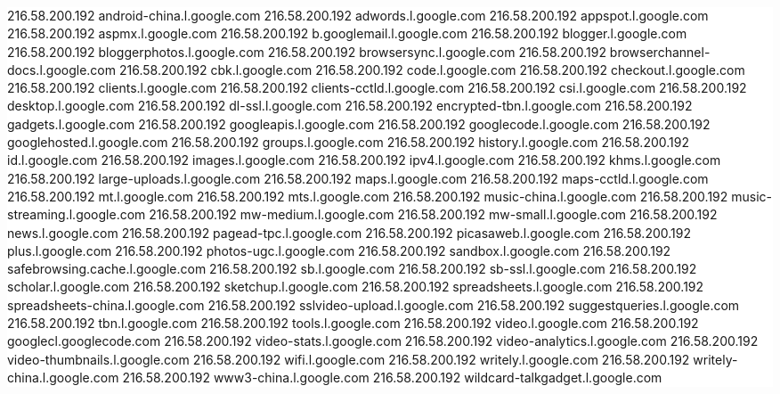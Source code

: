 216.58.200.192	android-china.l.google.com
216.58.200.192	adwords.l.google.com
216.58.200.192	appspot.l.google.com
216.58.200.192	aspmx.l.google.com
216.58.200.192	b.googlemail.l.google.com
216.58.200.192	blogger.l.google.com
216.58.200.192	bloggerphotos.l.google.com
216.58.200.192	browsersync.l.google.com
216.58.200.192	browserchannel-docs.l.google.com
216.58.200.192	cbk.l.google.com
216.58.200.192	code.l.google.com
216.58.200.192	checkout.l.google.com
216.58.200.192	clients.l.google.com
216.58.200.192	clients-cctld.l.google.com
216.58.200.192	csi.l.google.com
216.58.200.192	desktop.l.google.com
216.58.200.192	dl-ssl.l.google.com
216.58.200.192	encrypted-tbn.l.google.com
216.58.200.192	gadgets.l.google.com
216.58.200.192	googleapis.l.google.com
216.58.200.192	googlecode.l.google.com
216.58.200.192	googlehosted.l.google.com
216.58.200.192	groups.l.google.com
216.58.200.192	history.l.google.com
216.58.200.192	id.l.google.com
216.58.200.192	images.l.google.com
216.58.200.192	ipv4.l.google.com
216.58.200.192	khms.l.google.com
216.58.200.192	large-uploads.l.google.com
216.58.200.192	maps.l.google.com
216.58.200.192	maps-cctld.l.google.com
216.58.200.192	mt.l.google.com
216.58.200.192	mts.l.google.com
216.58.200.192	music-china.l.google.com
216.58.200.192	music-streaming.l.google.com
216.58.200.192	mw-medium.l.google.com
216.58.200.192	mw-small.l.google.com
216.58.200.192	news.l.google.com
216.58.200.192	pagead-tpc.l.google.com
216.58.200.192	picasaweb.l.google.com
216.58.200.192	plus.l.google.com
216.58.200.192	photos-ugc.l.google.com
216.58.200.192	sandbox.l.google.com
216.58.200.192	safebrowsing.cache.l.google.com
216.58.200.192	sb.l.google.com
216.58.200.192	sb-ssl.l.google.com
216.58.200.192	scholar.l.google.com
216.58.200.192	sketchup.l.google.com
216.58.200.192	spreadsheets.l.google.com
216.58.200.192	spreadsheets-china.l.google.com
216.58.200.192	sslvideo-upload.l.google.com
216.58.200.192	suggestqueries.l.google.com
216.58.200.192	tbn.l.google.com
216.58.200.192	tools.l.google.com
216.58.200.192	video.l.google.com
216.58.200.192	googlecl.googlecode.com
216.58.200.192	video-stats.l.google.com
216.58.200.192	video-analytics.l.google.com
216.58.200.192	video-thumbnails.l.google.com
216.58.200.192	wifi.l.google.com
216.58.200.192	writely.l.google.com
216.58.200.192	writely-china.l.google.com
216.58.200.192	www3-china.l.google.com
216.58.200.192	wildcard-talkgadget.l.google.com